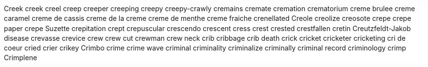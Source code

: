 Creek
creek
creel
creep
creeper
creeping
creepy
creepy-crawly
cremains
cremate
cremation
crematorium
creme brulee
creme caramel
creme de cassis
creme de la creme
creme de menthe
creme fraiche
crenellated
Creole
creolize
creosote
crepe
crepe paper
crepe Suzette
crepitation
crept
crepuscular
crescendo
crescent
cress
crest
crested
crestfallen
cretin
Creutzfeldt-Jakob disease
crevasse
crevice
crew
crew cut
crewman
crew neck
crib
cribbage
crib death
crick
cricket
cricketer
cricketing
cri de coeur
cried
crier
crikey
Crimbo
crime
crime wave
criminal
criminality
criminalize
criminally
criminal record
criminology
crimp
Crimplene